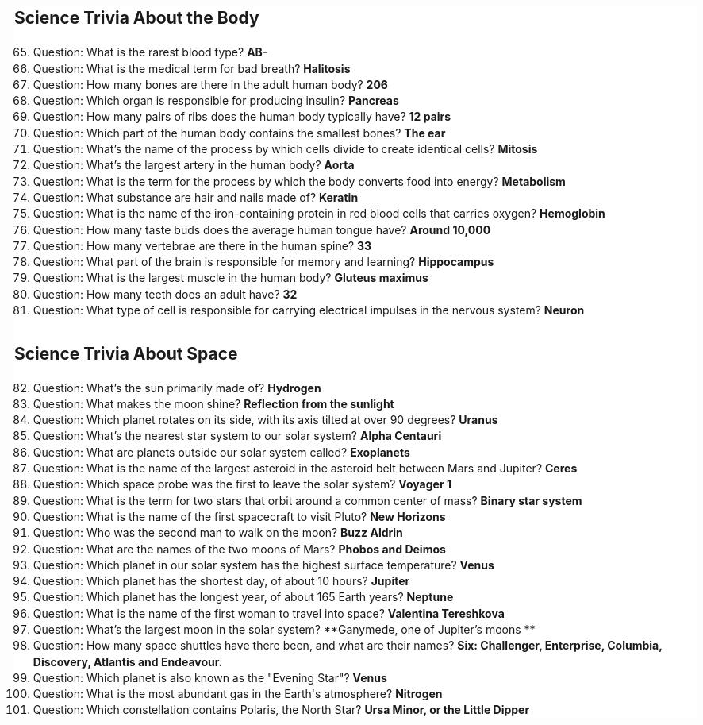 ## Science Trivia About the Body
65. Question: What is the rarest blood type?   **AB-**
66. Question: What is the medical term for bad breath?   **Halitosis**
67. Question: How many bones are there in the adult human body?   **206**
68. Question: Which organ is responsible for producing insulin?   **Pancreas**
69. Question: How many pairs of ribs does the human body typically have?   **12 pairs**
70. Question: Which part of the human body contains the smallest bones?   **The ear**
71. Question: What’s the name of the process by which cells divide to create identical cells?   **Mitosis**
72. Question: What’s the largest artery in the human body?   **Aorta**
73. Question: What is the term for the process by which the body converts food into energy?   **Metabolism**
74. Question: What substance are hair and nails made of?   **Keratin**
75. Question: What is the name of the iron-containing protein in red blood cells that carries oxygen?   **Hemoglobin**
76. Question: How many taste buds does the average human tongue have?   **Around 10,000**
77. Question: How many vertebrae are there in the human spine?   **33**
78. Question: What part of the brain is responsible for memory and learning?   **Hippocampus**
79. Question: What is the largest muscle in the human body?   **Gluteus maximus**
80. Question: How many teeth does an adult have?   **32**
81. Question: What type of cell is responsible for carrying electrical impulses in the nervous system?   **Neuron**
## Science Trivia About Space
82. Question: What’s the sun primarily made of?   **Hydrogen**
83. Question: What makes the moon shine?   **Reflection from the sunlight**
84. Question: Which planet rotates on its side, with its axis tilted at over 90 degrees?   **Uranus**
85. Question: What’s the nearest star system to our solar system?   **Alpha Centauri**
86. Question: What are planets outside our solar system called?   **Exoplanets**
87. Question: What is the name of the largest asteroid in the asteroid belt between Mars and Jupiter?   **Ceres**
88. Question: Which space probe was the first to leave the solar system?   **Voyager 1**
89. Question: What is the term for two stars that orbit around a common center of mass?   **Binary star system**
90. Question: What is the name of the first spacecraft to visit Pluto?   **New Horizons**
91. Question: Who was the second man to walk on the moon?   **Buzz Aldrin**
92. Question: What are the names of the two moons of Mars?   **Phobos and Deimos**
93. Question: Which planet in our solar system has the highest surface temperature?   **Venus**
94. Question: Which planet has the shortest day, of about 10 hours?   **Jupiter**
95. Question: Which planet has the longest year, of about 165 Earth years?   **Neptune**
96. Question: What is the name of the first woman to travel into space?   **Valentina Tereshkova**
97. Question: What’s the largest moon in the solar system?   **Ganymede, one of Jupiter’s moons **
98. Question: How many space shuttles have there been, and what are their names?   **Six: Challenger, Enterprise, Columbia, Discovery, Atlantis and Endeavour.**
99. Question: Which planet is also known as the "Evening Star"?   **Venus**
100. Question: What is the most abundant gas in the Earth's atmosphere?   **Nitrogen**
101. Question: Which constellation contains Polaris, the North Star?   **Ursa Minor, or the Little Dipper**
